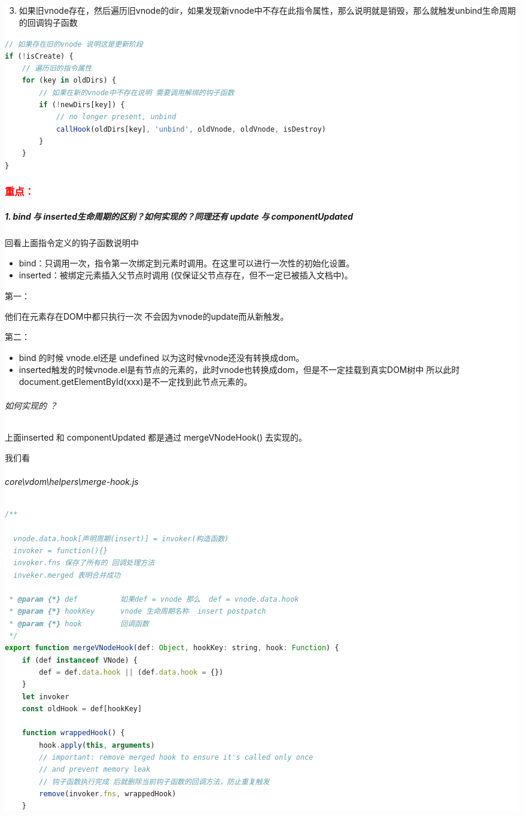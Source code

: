 
3. 如果旧vnode存在，然后遍历旧vnode的dir，如果发现新vnode中不存在此指令属性，那么说明就是销毁，那么就触发unbind生命周期的回调钩子函数

```js
// 如果存在旧的vnode 说明这是更新阶段
if (!isCreate) {
    // 遍历旧的指令属性
    for (key in oldDirs) {
        // 如果在新的vnode中不存在说明 需要调用解绑的钩子函数
        if (!newDirs[key]) {
            // no longer present, unbind
            callHook(oldDirs[key], 'unbind', oldVnode, oldVnode, isDestroy)
        }
    }
}
```

### <font color=red>重点：</font>

##### 1. bind 与 inserted生命周期的区别？如何实现的？同理还有 update 与 componentUpdated

回看上面指令定义的钩子函数说明中

- bind：只调用一次，指令第一次绑定到元素时调用。在这里可以进行一次性的初始化设置。
- inserted：被绑定元素插入父节点时调用 (仅保证父节点存在，但不一定已被插入文档中)。

第一：

他们在元素存在DOM中都只执行一次 不会因为vnode的update而从新触发。

第二：

- bind 的时候 vnode.el还是 undefined 以为这时候vnode还没有转换成dom。
- inserted触发的时候vnode.el是有节点的元素的，此时vnode也转换成dom，但是不一定挂载到真实DOM树中 所以此时 document.getElementById(xxx)是不一定找到此节点元素的。

###### 如何实现的 ？

上面inserted 和 componentUpdated 都是通过 mergeVNodeHook() 去实现的。

我们看   
###### core\vdom\helpers\merge-hook.js
```js
/**

  vnode.data.hook[声明周期(insert)] = invoker(构造函数)
  invoker = function(){}
  invoker.fns 保存了所有的 回调处理方法
  inveker.merged 表明合并成功

 * @param {*} def          如果def = vnode 那么  def = vnode.data.hook
 * @param {*} hookKey      vnode 生命周期名称  insert postpatch
 * @param {*} hook         回调函数
 */
export function mergeVNodeHook(def: Object, hookKey: string, hook: Function) {
    if (def instanceof VNode) {
        def = def.data.hook || (def.data.hook = {})
    }
    let invoker
    const oldHook = def[hookKey]

    function wrappedHook() {
        hook.apply(this, arguments)
        // important: remove merged hook to ensure it's called only once
        // and prevent memory leak
        // 钩子函数执行完成 后就删除当前钩子函数的回调方法，防止重复触发
        remove(invoker.fns, wrappedHook)
    }
```